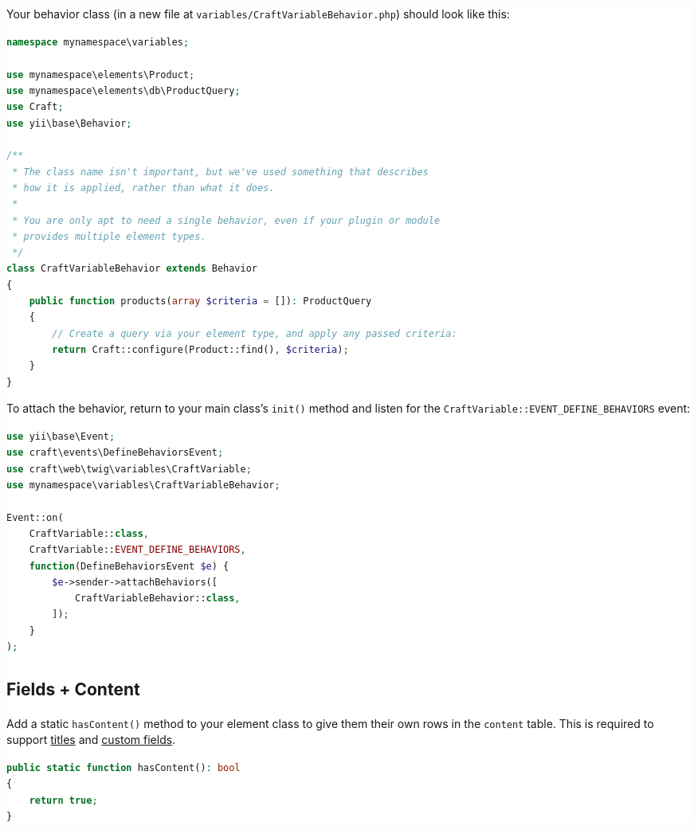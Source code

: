 Your behavior class (in a new file at `variables/CraftVariableBehavior.php`) should look like this:

```php
namespace mynamespace\variables;

use mynamespace\elements\Product;
use mynamespace\elements\db\ProductQuery;
use Craft;
use yii\base\Behavior;

/**
 * The class name isn't important, but we've used something that describes
 * how it is applied, rather than what it does.
 * 
 * You are only apt to need a single behavior, even if your plugin or module
 * provides multiple element types.
 */
class CraftVariableBehavior extends Behavior
{
    public function products(array $criteria = []): ProductQuery
    {
        // Create a query via your element type, and apply any passed criteria:
        return Craft::configure(Product::find(), $criteria);
    }
}
```

To attach the behavior, return to your main class’s `init()` method and listen for the `CraftVariable::EVENT_DEFINE_BEHAVIORS` event:

```php
use yii\base\Event;
use craft\events\DefineBehaviorsEvent;
use craft\web\twig\variables\CraftVariable;
use mynamespace\variables\CraftVariableBehavior;

Event::on(
    CraftVariable::class,
    CraftVariable::EVENT_DEFINE_BEHAVIORS,
    function(DefineBehaviorsEvent $e) {
        $e->sender->attachBehaviors([
            CraftVariableBehavior::class,
        ]);
    }
);
```

## Fields + Content

Add a static `hasContent()` method to your element class to give them their own rows in the `content` table. This is required to support [titles](#titles) and [custom fields](#field-layouts).

```php
public static function hasContent(): bool
{
    return true;
}
```
